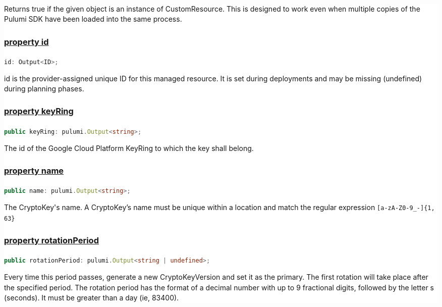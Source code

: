 
Returns true if the given object is an instance of CustomResource.  This is designed to work even when
multiple copies of the Pulumi SDK have been loaded into the same process.

<h3 class="pdoc-member-header">
<a class="pdoc-child-name" href="https://github.com/pulumi/pulumi-gcp/blob/master/sdk/nodejs/node_modules/@pulumi/pulumi/resource.d.ts#L80">property id</a>
</h3>

```typescript
id: Output<ID>;
```


id is the provider-assigned unique ID for this managed resource.  It is set during
deployments and may be missing (undefined) during planning phases.

<h3 class="pdoc-member-header">
<a class="pdoc-child-name" href="https://github.com/pulumi/pulumi-gcp/blob/master/sdk/nodejs/kms/cryptoKey.ts#L34">property keyRing</a>
</h3>

```typescript
public keyRing: pulumi.Output<string>;
```


The id of the Google Cloud Platform KeyRing to which the key shall belong.

<h3 class="pdoc-member-header">
<a class="pdoc-child-name" href="https://github.com/pulumi/pulumi-gcp/blob/master/sdk/nodejs/kms/cryptoKey.ts#L39">property name</a>
</h3>

```typescript
public name: pulumi.Output<string>;
```


The CryptoKey's name.
A CryptoKey’s name must be unique within a location and match the regular expression `[a-zA-Z0-9_-]{1,63}`

<h3 class="pdoc-member-header">
<a class="pdoc-child-name" href="https://github.com/pulumi/pulumi-gcp/blob/master/sdk/nodejs/kms/cryptoKey.ts#L46">property rotationPeriod</a>
</h3>

```typescript
public rotationPeriod: pulumi.Output<string | undefined>;
```


Every time this period passes, generate a new CryptoKeyVersion and set it as
the primary. The first rotation will take place after the specified period. The rotation period has the format
of a decimal number with up to 9 fractional digits, followed by the letter s (seconds). It must be greater than
a day (ie, 83400).
